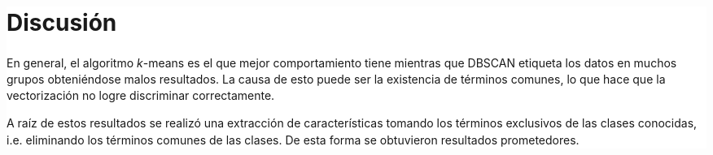 Discusión
=========

En general, el algoritmo $k$-means es el que mejor comportamiento tiene mientras
que DBSCAN etiqueta los datos en muchos grupos obteniéndose malos resultados. La
causa de esto puede ser la existencia de términos comunes, lo que hace que la
vectorización no logre discriminar correctamente.

A raíz de estos resultados se realizó una extracción de características tomando
los términos exclusivos de las clases conocidas, i.e. eliminando los términos
comunes de las clases. De esta forma se obtuvieron resultados prometedores.
